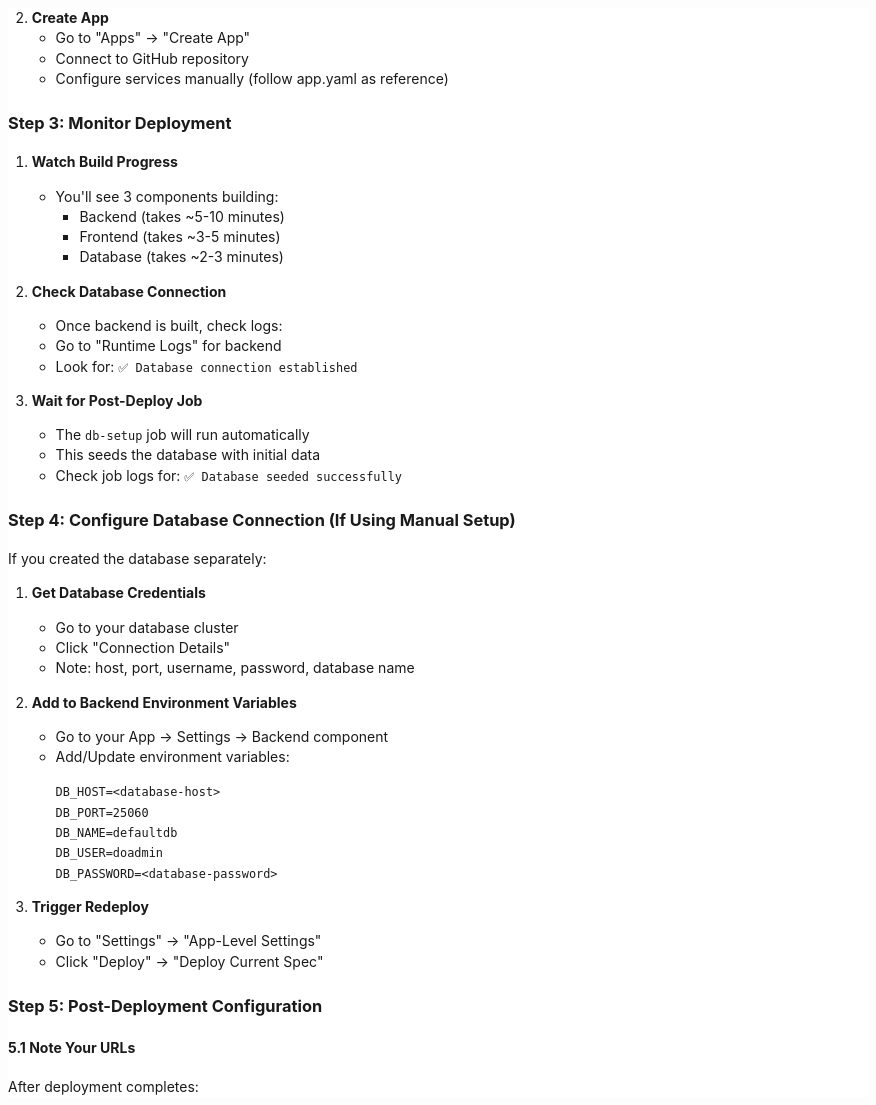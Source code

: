 2. **Create App**
   - Go to "Apps" → "Create App"
   - Connect to GitHub repository
   - Configure services manually (follow app.yaml as reference)

### Step 3: Monitor Deployment

1. **Watch Build Progress**
   - You'll see 3 components building:
     - Backend (takes ~5-10 minutes)
     - Frontend (takes ~3-5 minutes)
     - Database (takes ~2-3 minutes)

2. **Check Database Connection**
   - Once backend is built, check logs:
   - Go to "Runtime Logs" for backend
   - Look for: `✅ Database connection established`

3. **Wait for Post-Deploy Job**
   - The `db-setup` job will run automatically
   - This seeds the database with initial data
   - Check job logs for: `✅ Database seeded successfully`

### Step 4: Configure Database Connection (If Using Manual Setup)

If you created the database separately:

1. **Get Database Credentials**
   - Go to your database cluster
   - Click "Connection Details"
   - Note: host, port, username, password, database name

2. **Add to Backend Environment Variables**
   - Go to your App → Settings → Backend component
   - Add/Update environment variables:
     ```
     DB_HOST=<database-host>
     DB_PORT=25060
     DB_NAME=defaultdb
     DB_USER=doadmin
     DB_PASSWORD=<database-password>
     ```

3. **Trigger Redeploy**
   - Go to "Settings" → "App-Level Settings"
   - Click "Deploy" → "Deploy Current Spec"

### Step 5: Post-Deployment Configuration

#### 5.1 Note Your URLs

After deployment completes:
